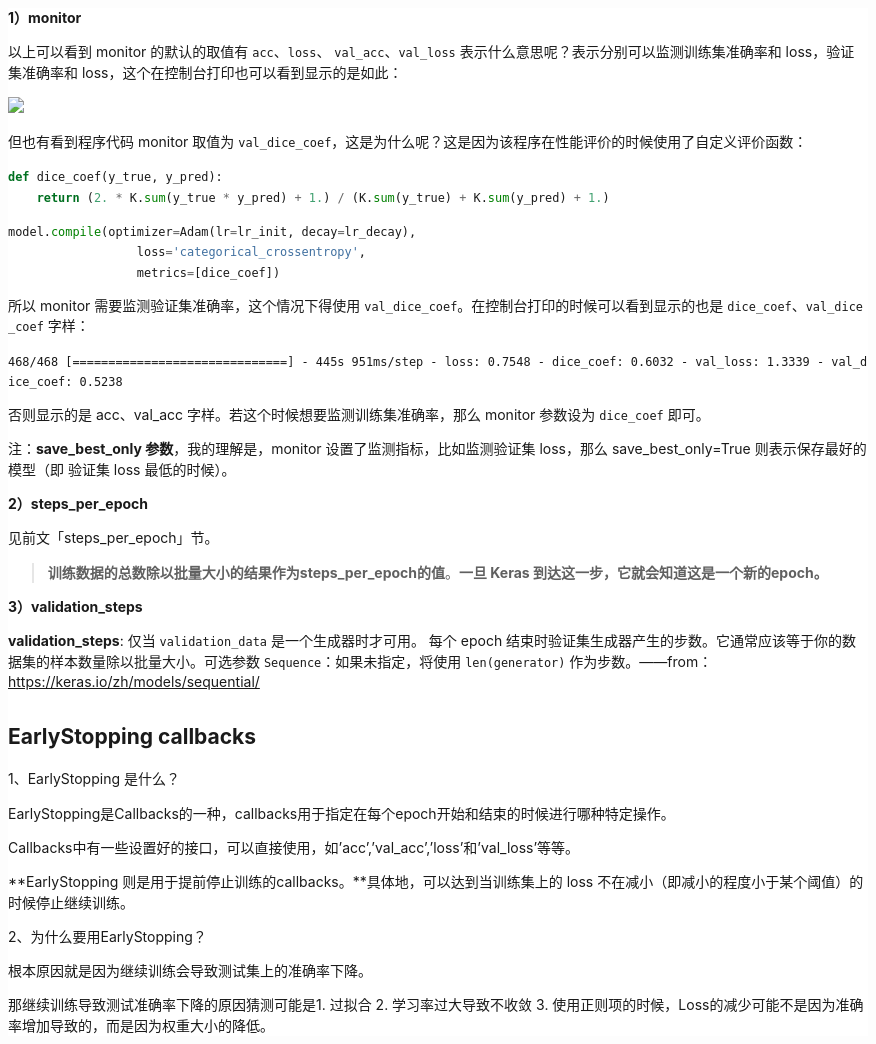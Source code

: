 
**1）monitor**

以上可以看到 monitor 的默认的取值有 `acc`、`loss`、 `val_acc`、`val_loss` 表示什么意思呢？表示分别可以监测训练集准确率和 loss，验证集准确率和 loss，这个在控制台打印也可以看到显示的是如此：

![](https://img-1256179949.cos.ap-shanghai.myqcloud.com/20190505110351.png)

但也有看到程序代码 monitor 取值为 `val_dice_coef`，这是为什么呢？这是因为该程序在性能评价的时候使用了自定义评价函数：

```python
def dice_coef(y_true, y_pred):
    return (2. * K.sum(y_true * y_pred) + 1.) / (K.sum(y_true) + K.sum(y_pred) + 1.)
```

``` python
model.compile(optimizer=Adam(lr=lr_init, decay=lr_decay),
                  loss='categorical_crossentropy',
                  metrics=[dice_coef])
```

所以 monitor 需要监测验证集准确率，这个情况下得使用 `val_dice_coef`。在控制台打印的时候可以看到显示的也是 `dice_coef`、`val_dice_coef` 字样：

``` xml
468/468 [==============================] - 445s 951ms/step - loss: 0.7548 - dice_coef: 0.6032 - val_loss: 1.3339 - val_dice_coef: 0.5238
```

否则显示的是 acc、val_acc 字样。若这个时候想要监测训练集准确率，那么 monitor 参数设为 `dice_coef` 即可。

注：**save_best_only 参数**，我的理解是，monitor 设置了监测指标，比如监测验证集 loss，那么 save_best_only=True 则表示保存最好的模型（即 验证集 loss 最低的时候）。

**2）steps_per_epoch**

见前文「steps_per_epoch」节。

> **训练数据的总数除以批量大小的结果作为steps_per_epoch的值**。**一旦 Keras 到达这一步，它就会知道这是一个新的epoch。**

**3）validation_steps**

**validation_steps**: 仅当 `validation_data` 是一个生成器时才可用。 每个 epoch 结束时验证集生成器产生的步数。它通常应该等于你的数据集的样本数量除以批量大小。可选参数 `Sequence`：如果未指定，将使用 `len(generator)` 作为步数。——from：<https://keras.io/zh/models/sequential/>





## EarlyStopping callbacks

1、EarlyStopping 是什么？

EarlyStopping是Callbacks的一种，callbacks用于指定在每个epoch开始和结束的时候进行哪种特定操作。

Callbacks中有一些设置好的接口，可以直接使用，如’acc’,’val_acc’,’loss’和’val_loss’等等。 

**EarlyStopping 则是用于提前停止训练的callbacks。**具体地，可以达到当训练集上的 loss 不在减小（即减小的程度小于某个阈值）的时候停止继续训练。

2、为什么要用EarlyStopping？

根本原因就是因为继续训练会导致测试集上的准确率下降。 

那继续训练导致测试准确率下降的原因猜测可能是1. 过拟合 2. 学习率过大导致不收敛 3. 使用正则项的时候，Loss的减少可能不是因为准确率增加导致的，而是因为权重大小的降低。
